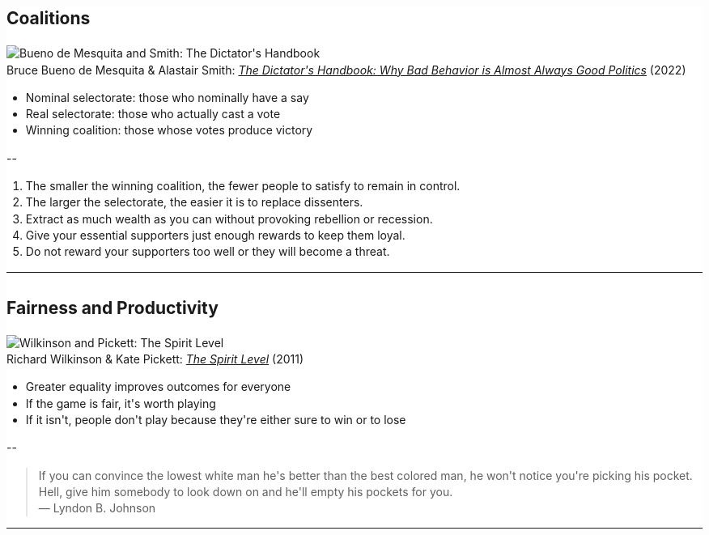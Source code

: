 
## Coalitions

<div class="row">
  <div class="col-4">
    <img src="@root/files/books/bueno-dictator.jpg" alt="Bueno de Mesquita and Smith: The Dictator's Handbook" width="200px">
  </div>
  <div class="col-8">
    Bruce Bueno de Mesquita & Alastair Smith: <em><a href="https://isbnsearch.org/isbn/9781541701366">The Dictator's Handbook: Why Bad Behavior is Almost Always Good Politics</a></em> (2022)
    <ul>
      <li>Nominal selectorate: those who nominally have a say</li>
      <li>Real selectorate: those who actually cast a vote</li>
      <li>Winning coalition: those whose votes produce victory</li>
    </ul>
  </div>
</div>

--

1.  The smaller the winning coalition, the fewer people to satisfy to remain in control.
1.  The larger the selectorate, the easier it is to replace dissenters.
1.  Extract as much wealth as you can without provoking rebellion or recession.
1.  Give your essential supporters just enough rewards to keep them loyal.
1.  Do not reward your supporters too well or they will become a threat.

---

## Fairness and Productivity

<div class="row">
  <div class="col-4">
    <img src="@root/files/books/wilkinson-level.jpg" alt="Wilkinson and Pickett: The Spirit Level" width="200px">
  </div>
  <div class="col-8">
    Richard Wilkinson & Kate Pickett: <em><a href="https://isbnsearch.org/isbn/9781608193417">The Spirit Level</a></em> (2011)
    <ul>
      <li>Greater equality improves outcomes for everyone</li>
      <li>If the game is fair, it's worth playing</li>
      <li>If it isn't, people don't play because they're either sure to win or to lose</li>
    </ul>
  </div>
</div>

--

> If you can convince the lowest white man he's better than the best colored man,
> he won't notice you're picking his pocket.
> Hell, give him somebody to look down on and he'll empty his pockets for you.
> <br>
> — Lyndon B. Johnson

---